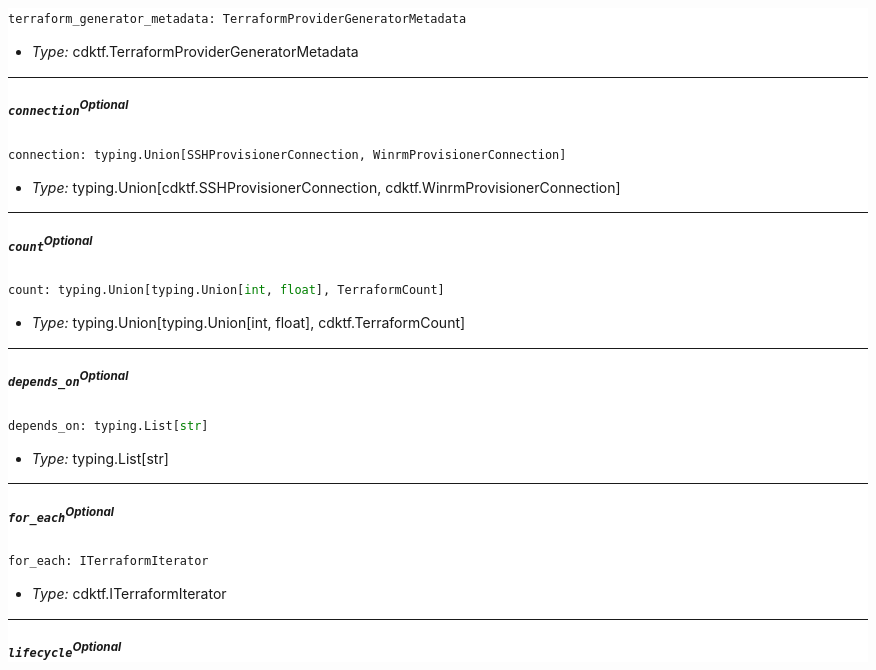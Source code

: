 ```python
terraform_generator_metadata: TerraformProviderGeneratorMetadata
```

- *Type:* cdktf.TerraformProviderGeneratorMetadata

---

##### `connection`<sup>Optional</sup> <a name="connection" id="@cdktf/provider-azurerm.elasticSanVolumeGroup.ElasticSanVolumeGroup.property.connection"></a>

```python
connection: typing.Union[SSHProvisionerConnection, WinrmProvisionerConnection]
```

- *Type:* typing.Union[cdktf.SSHProvisionerConnection, cdktf.WinrmProvisionerConnection]

---

##### `count`<sup>Optional</sup> <a name="count" id="@cdktf/provider-azurerm.elasticSanVolumeGroup.ElasticSanVolumeGroup.property.count"></a>

```python
count: typing.Union[typing.Union[int, float], TerraformCount]
```

- *Type:* typing.Union[typing.Union[int, float], cdktf.TerraformCount]

---

##### `depends_on`<sup>Optional</sup> <a name="depends_on" id="@cdktf/provider-azurerm.elasticSanVolumeGroup.ElasticSanVolumeGroup.property.dependsOn"></a>

```python
depends_on: typing.List[str]
```

- *Type:* typing.List[str]

---

##### `for_each`<sup>Optional</sup> <a name="for_each" id="@cdktf/provider-azurerm.elasticSanVolumeGroup.ElasticSanVolumeGroup.property.forEach"></a>

```python
for_each: ITerraformIterator
```

- *Type:* cdktf.ITerraformIterator

---

##### `lifecycle`<sup>Optional</sup> <a name="lifecycle" id="@cdktf/provider-azurerm.elasticSanVolumeGroup.ElasticSanVolumeGroup.property.lifecycle"></a>
